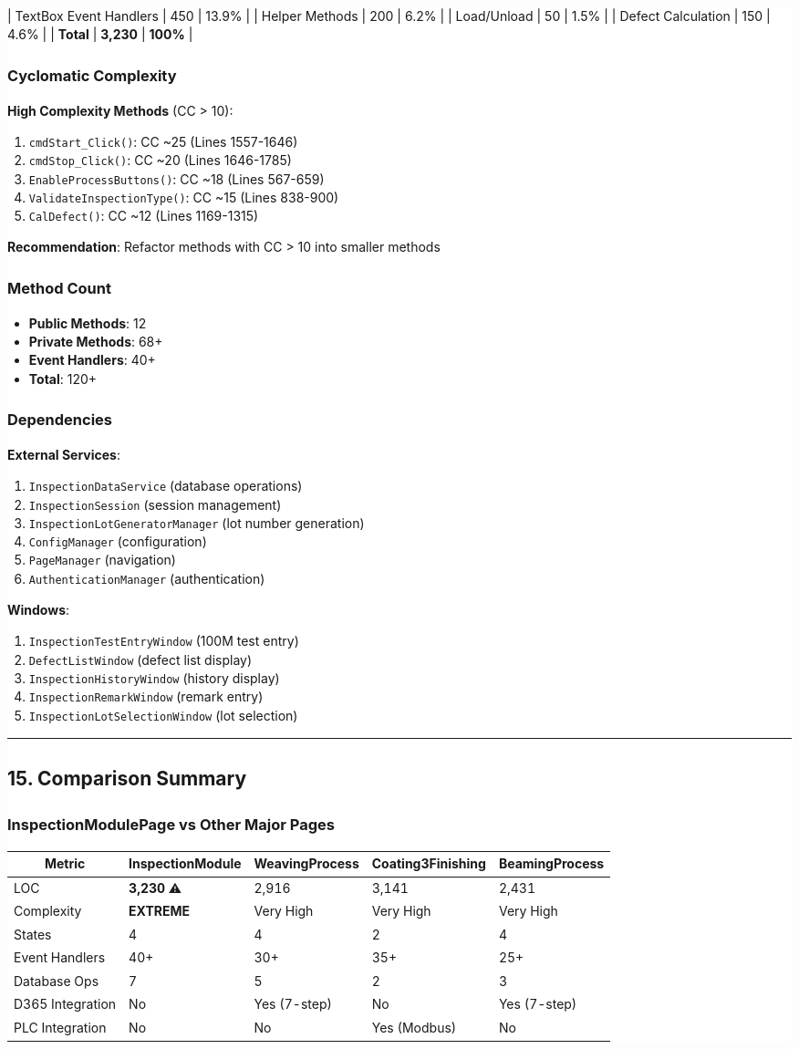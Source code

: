 | TextBox Event Handlers | 450 | 13.9% |
| Helper Methods | 200 | 6.2% |
| Load/Unload | 50 | 1.5% |
| Defect Calculation | 150 | 4.6% |
| **Total** | **3,230** | **100%** |

### Cyclomatic Complexity

**High Complexity Methods** (CC > 10):
1. `cmdStart_Click()`: CC ~25 (Lines 1557-1646)
2. `cmdStop_Click()`: CC ~20 (Lines 1646-1785)
3. `EnableProcessButtons()`: CC ~18 (Lines 567-659)
4. `ValidateInspectionType()`: CC ~15 (Lines 838-900)
5. `CalDefect()`: CC ~12 (Lines 1169-1315)

**Recommendation**: Refactor methods with CC > 10 into smaller methods

### Method Count

- **Public Methods**: 12
- **Private Methods**: 68+
- **Event Handlers**: 40+
- **Total**: 120+

### Dependencies

**External Services**:
1. `InspectionDataService` (database operations)
2. `InspectionSession` (session management)
3. `InspectionLotGeneratorManager` (lot number generation)
4. `ConfigManager` (configuration)
5. `PageManager` (navigation)
6. `AuthenticationManager` (authentication)

**Windows**:
1. `InspectionTestEntryWindow` (100M test entry)
2. `DefectListWindow` (defect list display)
3. `InspectionHistoryWindow` (history display)
4. `InspectionRemarkWindow` (remark entry)
5. `InspectionLotSelectionWindow` (lot selection)

---

## 15. Comparison Summary

### InspectionModulePage vs Other Major Pages

| Metric | InspectionModule | WeavingProcess | Coating3Finishing | BeamingProcess |
|--------|------------------|----------------|-------------------|----------------|
| LOC | **3,230** ⚠️ | 2,916 | 3,141 | 2,431 |
| Complexity | **EXTREME** | Very High | Very High | Very High |
| States | 4 | 4 | 2 | 4 |
| Event Handlers | 40+ | 30+ | 35+ | 25+ |
| Database Ops | 7 | 5 | 2 | 3 |
| D365 Integration | No | Yes (7-step) | No | Yes (7-step) |
| PLC Integration | No | No | Yes (Modbus) | No |